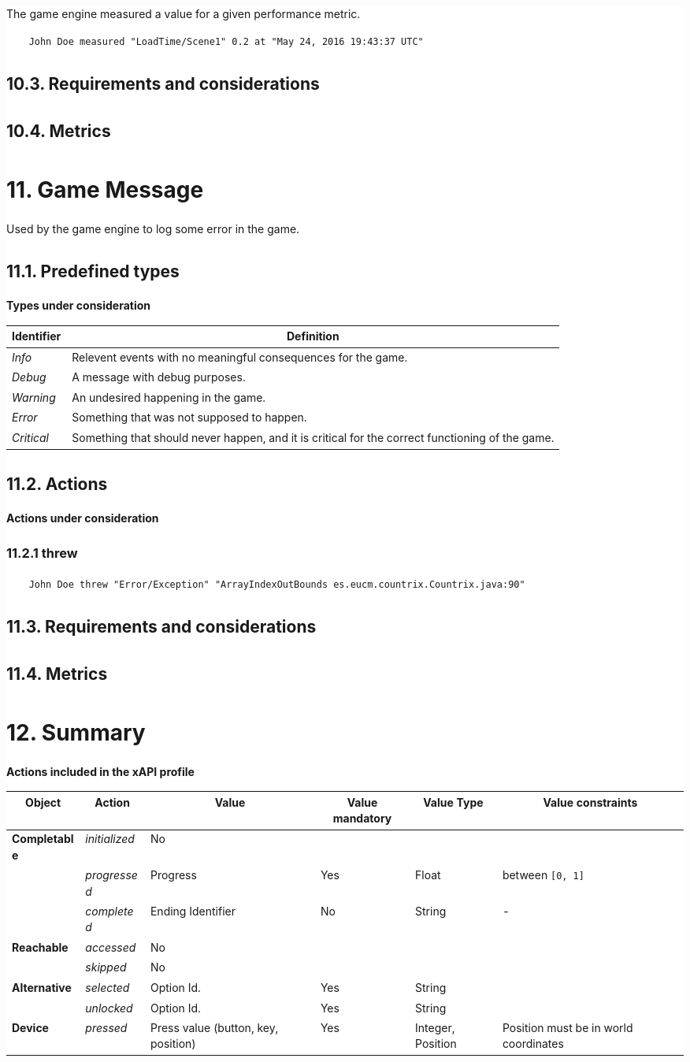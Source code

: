 The game engine measured a value for a given performance metric.

```
	John Doe measured "LoadTime/Scene1" 0.2 at "May 24, 2016 19:43:37 UTC"
```

## 10.3. Requirements and considerations

## 10.4. Metrics

# 11. Game Message

Used by the game engine to log some error in the game.

## 11.1. Predefined types

**Types under consideration**

|Identifier|Definition|
|----------|----------|
|_Info_| Relevent events with no meaningful consequences for the game.|
|_Debug_| A message with debug purposes. |
|_Warning_| An undesired happening in the game. |
|_Error_| Something that was not supposed to happen. |
|_Critical_| Something that should never happen, and it is critical for the correct functioning of the game.|

## 11.2. Actions

**Actions under consideration**

### 11.2.1 threw

```
	John Doe threw "Error/Exception" "ArrayIndexOutBounds es.eucm.countrix.Countrix.java:90"
```

## 11.3. Requirements and considerations

## 11.4. Metrics

# 12. Summary

**Actions included in the xAPI profile**

Object | Action | Value | Value mandatory | Value Type | Value constraints |
---------|--------|-------|----------|------|------------|
**Completable**| _initialized_ | No
 | | _progressed_ | Progress | Yes | Float | between `[0, 1]`
 | | _completed_ | Ending Identifier | No | String | - |
**Reachable**| _accessed_ | No
 | | _skipped_ | No
**Alternative** | _selected_ | Option Id. | Yes | String |
 | | _unlocked_ | Option Id. | Yes | String | 
**Device** | _pressed_ | Press value (button, key, position) | Yes | Integer, Position | Position must be in world coordinates |